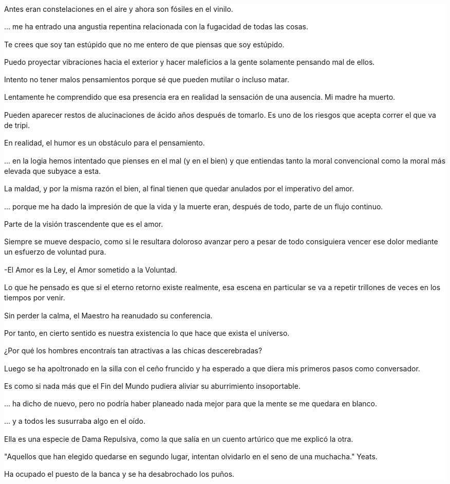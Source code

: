 Antes eran constelaciones en el aire y ahora son fósiles en el vinilo.

... me ha entrado una angustia repentina relacionada con la fugacidad de todas las cosas.

Te crees que soy tan estúpido que no me entero de que piensas que soy estúpido.

Puedo proyectar vibraciones hacia el exterior y hacer maleficios a la gente solamente pensando mal de ellos.

Intento no tener malos pensamientos porque sé que pueden mutilar o incluso matar.

Lentamente he comprendido que esa presencia era en realidad la sensación de una ausencia. Mi madre ha muerto.

Pueden aparecer restos de alucinaciones de ácido años después de tomarlo. Es uno de los riesgos que acepta correr el que va de tripi.

En realidad, el humor es un obstáculo para el pensamiento.

... en la logia hemos intentado que pienses en el mal (y en el bien) y que entiendas tanto la moral convencional como la moral más elevada que subyace a esta.

La maldad, y por la misma razón el bien, al final tienen que quedar anulados por el imperativo del amor.

... porque me ha dado la impresión de que la vida y la muerte eran, después de todo, parte de un flujo continuo.

Parte de la visión trascendente que es el amor.

Siempre se mueve despacio, como si le resultara doloroso avanzar pero a pesar de todo consiguiera vencer ese dolor mediante un esfuerzo de voluntad pura.

-El Amor es la Ley, el Amor sometido a la Voluntad.

Lo que he pensado es que si el eterno retorno existe realmente, esa escena en particular se va a repetir trillones de veces en los tiempos por venir.

Sin perder la calma, el Maestro ha reanudado su conferencia.

Por tanto, en cierto sentido es nuestra existencia lo que hace que exista el universo.

¿Por qué los hombres encontraís tan atractivas a las chicas descerebradas?

Luego se ha apoltronado en la silla con el ceño fruncido y ha esperado a que diera mis primeros pasos como conversador.

Es como si nada más que el Fin del Mundo pudiera aliviar su aburrimiento insoportable.

... ha dicho de nuevo, pero no podría haber planeado nada mejor para que la mente se me quedara en blanco.

... y a todos les susurraba algo en el oído.

Ella es una especie de Dama Repulsiva, como la que salía en un cuento artúrico que me explicó la otra.

"Aquellos que han elegido quedarse en segundo lugar, intentan olvidarlo en el seno de una muchacha." Yeats.

Ha ocupado el puesto de la banca y se ha desabrochado los puños.
